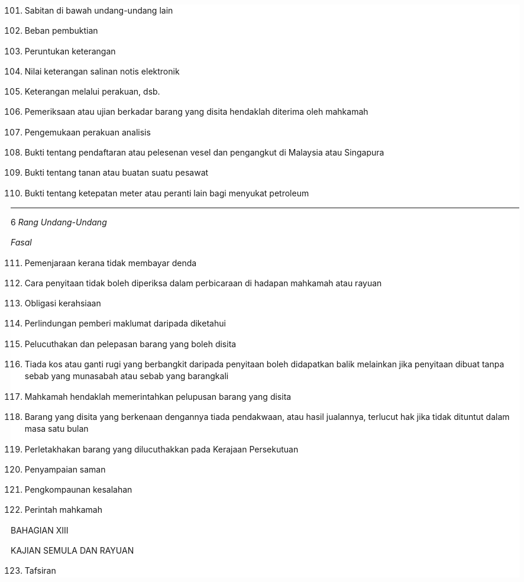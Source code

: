 101. Sabitan di bawah undang-undang lain

102. Beban pembuktian

103. Peruntukan keterangan

104. Nilai keterangan salinan notis elektronik

105. Keterangan melalui perakuan, dsb.

106. Pemeriksaan atau ujian berkadar barang yang disita hendaklah diterima
oleh mahkamah

107. Pengemukaan perakuan analisis

108. Bukti tentang pendaftaran atau pelesenan vesel dan pengangkut di Malaysia
atau Singapura

109. Bukti tentang tanan atau buatan suatu pesawat

110. Bukti tentang ketepatan meter atau peranti lain bagi menyukat
petroleum


-----

6 _Rang Undang-Undang_

_Fasal_

111. Pemenjaraan kerana tidak membayar denda

112. Cara penyitaan tidak boleh diperiksa dalam perbicaraan di hadapan
mahkamah atau rayuan

113. Obligasi kerahsiaan

114. Perlindungan pemberi maklumat daripada diketahui

115. Pelucuthakan dan pelepasan barang yang boleh disita

116. Tiada kos atau ganti rugi yang berbangkit daripada penyitaan boleh
didapatkan balik melainkan jika penyitaan dibuat tanpa sebab yang
munasabah atau sebab yang barangkali

117. Mahkamah hendaklah memerintahkan pelupusan barang yang disita

118. Barang yang disita yang berkenaan dengannya tiada pendakwaan, atau
hasil jualannya, terlucut hak jika tidak dituntut dalam masa satu bulan

119. Perletakhakan barang yang dilucuthakkan pada Kerajaan Persekutuan

120. Penyampaian saman

121. Pengkompaunan kesalahan

122. Perintah mahkamah

BAHAGIAN XIII

KAJIAN SEMULA DAN RAYUAN

123. Tafsiran

